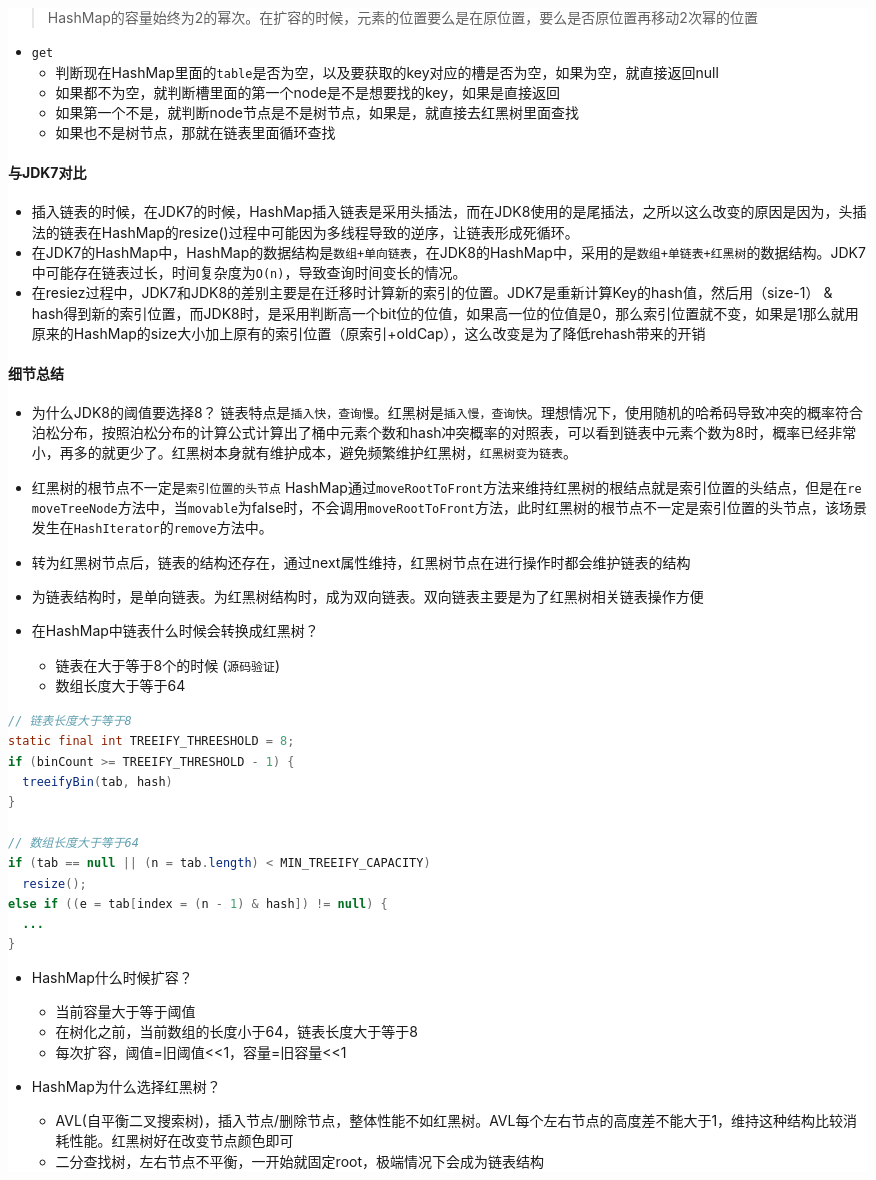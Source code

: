 > HashMap的容量始终为2的幂次。在扩容的时候，元素的位置要么是在原位置，要么是否原位置再移动2次幂的位置

+ `get`
  + 判断现在HashMap里面的`table`是否为空，以及要获取的key对应的槽是否为空，如果为空，就直接返回null
  + 如果都不为空，就判断槽里面的第一个node是不是想要找的key，如果是直接返回
  + 如果第一个不是，就判断node节点是不是树节点，如果是，就直接去红黑树里面查找
  + 如果也不是树节点，那就在链表里面循环查找

#### 与JDK7对比

+ 插入链表的时候，在JDK7的时候，HashMap插入链表是采用头插法，而在JDK8使用的是尾插法，之所以这么改变的原因是因为，头插法的链表在HashMap的resize()过程中可能因为多线程导致的逆序，让链表形成死循环。
+ 在JDK7的HashMap中，HashMap的数据结构是`数组+单向链表`，在JDK8的HashMap中，采用的是`数组+单链表+红黑树`的数据结构。JDK7中可能存在链表过长，时间复杂度为`O(n)`，导致查询时间变长的情况。
+ 在resiez过程中，JDK7和JDK8的差别主要是在迁移时计算新的索引的位置。JDK7是重新计算Key的hash值，然后用（size-1） & hash得到新的索引位置，而JDK8时，是采用判断高一个bit位的位值，如果高一位的位值是0，那么索引位置就不变，如果是1那么就用原来的HashMap的size大小加上原有的索引位置（原索引+oldCap），这么改变是为了降低rehash带来的开销

#### 细节总结

+ 为什么JDK8的阈值要选择8？
  链表特点是`插入快，查询慢`。红黑树是`插入慢，查询快`。理想情况下，使用随机的哈希码导致冲突的概率符合泊松分布，按照泊松分布的计算公式计算出了桶中元素个数和hash冲突概率的对照表，可以看到链表中元素个数为8时，概率已经非常小，再多的就更少了。红黑树本身就有维护成本，避免频繁维护红黑树，`红黑树变为链表`。

+ 红黑树的根节点不一定是`索引位置的头节点`
  HashMap通过`moveRootToFront`方法来维持红黑树的根结点就是索引位置的头结点，但是在`removeTreeNode`方法中，当`movable`为false时，不会调用`moveRootToFront`方法，此时红黑树的根节点不一定是索引位置的头节点，该场景发生在`HashIterator`的`remove`方法中。

+ 转为红黑树节点后，链表的结构还存在，通过next属性维持，红黑树节点在进行操作时都会维护链表的结构

+ 为链表结构时，是单向链表。为红黑树结构时，成为双向链表。双向链表主要是为了红黑树相关链表操作方便

+ 在HashMap中链表什么时候会转换成红黑树？
  + 链表在大于等于8个的时候 (`源码验证`)
  + 数组长度大于等于64

```java
// 链表长度大于等于8
static final int TREEIFY_THREESHOLD = 8;
if (binCount >= TREEIFY_THRESHOLD - 1) {
  treeifyBin(tab, hash)
}

// 数组长度大于等于64
if (tab == null || (n = tab.length) < MIN_TREEIFY_CAPACITY)
  resize();
else if ((e = tab[index = (n - 1) & hash]) != null) {
  ...
}
```

+ HashMap什么时候扩容？
  + 当前容量大于等于阈值
  + 在树化之前，当前数组的长度小于64，链表长度大于等于8
  + 每次扩容，阈值=旧阈值<<1，容量=旧容量<<1

+ HashMap为什么选择红黑树？
  + AVL(自平衡二叉搜索树)，插入节点/删除节点，整体性能不如红黑树。AVL每个左右节点的高度差不能大于1，维持这种结构比较消耗性能。红黑树好在改变节点颜色即可
  + 二分查找树，左右节点不平衡，一开始就固定root，极端情况下会成为链表结构
